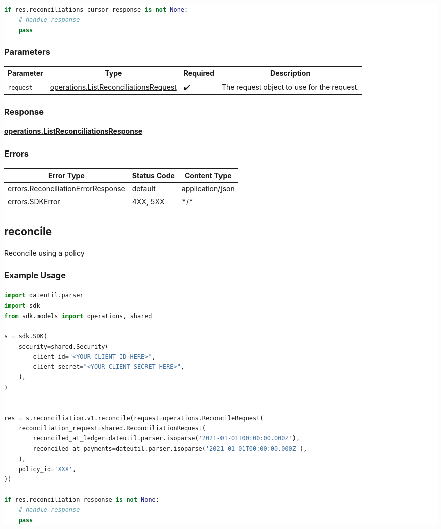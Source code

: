 ```python
if res.reconciliations_cursor_response is not None:
    # handle response
    pass

```

### Parameters

| Parameter                                                                                      | Type                                                                                           | Required                                                                                       | Description                                                                                    |
| ---------------------------------------------------------------------------------------------- | ---------------------------------------------------------------------------------------------- | ---------------------------------------------------------------------------------------------- | ---------------------------------------------------------------------------------------------- |
| `request`                                                                                      | [operations.ListReconciliationsRequest](../../models/operations/listreconciliationsrequest.md) | :heavy_check_mark:                                                                             | The request object to use for the request.                                                     |

### Response

**[operations.ListReconciliationsResponse](../../models/operations/listreconciliationsresponse.md)**

### Errors

| Error Type                         | Status Code                        | Content Type                       |
| ---------------------------------- | ---------------------------------- | ---------------------------------- |
| errors.ReconciliationErrorResponse | default                            | application/json                   |
| errors.SDKError                    | 4XX, 5XX                           | \*/\*                              |

## reconcile

Reconcile using a policy

### Example Usage

```python
import dateutil.parser
import sdk
from sdk.models import operations, shared

s = sdk.SDK(
    security=shared.Security(
        client_id="<YOUR_CLIENT_ID_HERE>",
        client_secret="<YOUR_CLIENT_SECRET_HERE>",
    ),
)


res = s.reconciliation.v1.reconcile(request=operations.ReconcileRequest(
    reconciliation_request=shared.ReconciliationRequest(
        reconciled_at_ledger=dateutil.parser.isoparse('2021-01-01T00:00:00.000Z'),
        reconciled_at_payments=dateutil.parser.isoparse('2021-01-01T00:00:00.000Z'),
    ),
    policy_id='XXX',
))

if res.reconciliation_response is not None:
    # handle response
    pass

```

